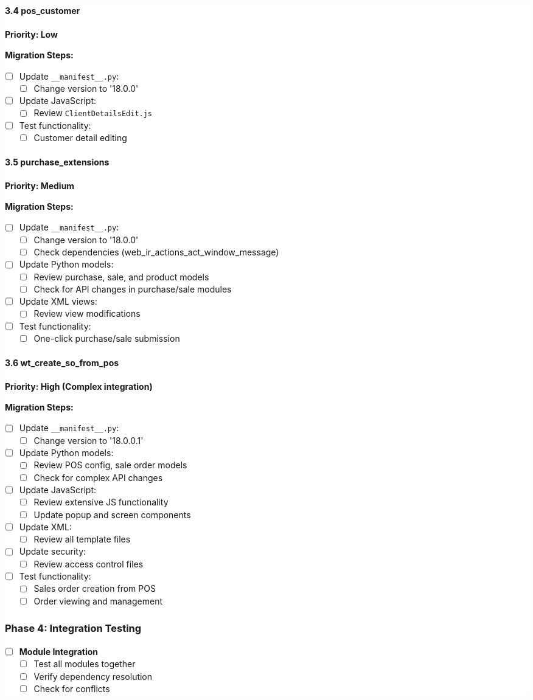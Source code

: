 #### 3.4 pos_customer
**Priority: Low**

**Migration Steps:**
- [ ] Update `__manifest__.py`:
  - [ ] Change version to '18.0.0'
- [ ] Update JavaScript:
  - [ ] Review `ClientDetailsEdit.js`
- [ ] Test functionality:
  - [ ] Customer detail editing

#### 3.5 purchase_extensions
**Priority: Medium**

**Migration Steps:**
- [ ] Update `__manifest__.py`:
  - [ ] Change version to '18.0.0'
  - [ ] Check dependencies (web_ir_actions_act_window_message)
- [ ] Update Python models:
  - [ ] Review purchase, sale, and product models
  - [ ] Check for API changes in purchase/sale modules
- [ ] Update XML views:
  - [ ] Review view modifications
- [ ] Test functionality:
  - [ ] One-click purchase/sale submission

#### 3.6 wt_create_so_from_pos
**Priority: High (Complex integration)**

**Migration Steps:**
- [ ] Update `__manifest__.py`:
  - [ ] Change version to '18.0.0.1'
- [ ] Update Python models:
  - [ ] Review POS config, sale order models
  - [ ] Check for complex API changes
- [ ] Update JavaScript:
  - [ ] Review extensive JS functionality
  - [ ] Update popup and screen components
- [ ] Update XML:
  - [ ] Review all template files
- [ ] Update security:
  - [ ] Review access control files
- [ ] Test functionality:
  - [ ] Sales order creation from POS
  - [ ] Order viewing and management

### Phase 4: Integration Testing
- [ ] **Module Integration**
  - [ ] Test all modules together
  - [ ] Verify dependency resolution
  - [ ] Check for conflicts

